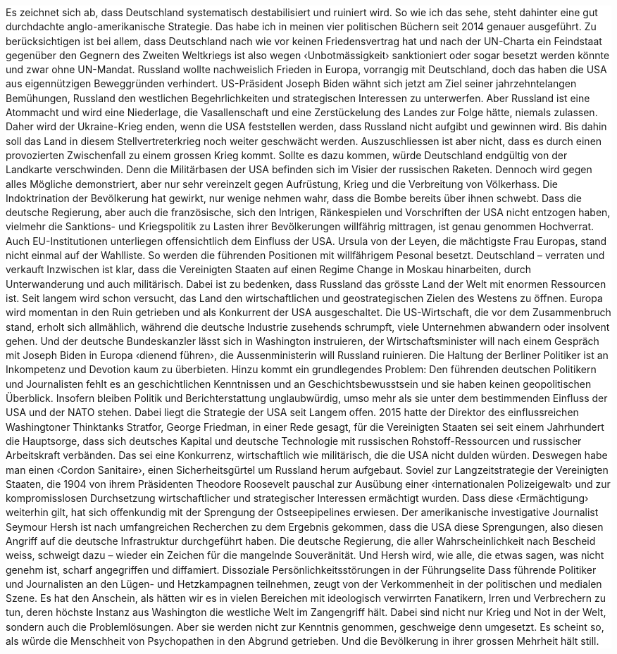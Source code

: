 Es zeichnet sich ab, dass Deutschland systematisch destabilisiert und ruiniert wird. So wie ich das sehe, steht dahinter eine gut durchdachte anglo-amerikanische Strategie. Das habe ich in meinen vier politischen Büchern seit 2014 genauer ausgeführt. Zu berücksichtigen ist bei allem, dass Deutschland nach wie vor keinen Friedensvertrag hat und nach der UN-Charta ein Feindstaat gegenüber den Gegnern des Zweiten Weltkriegs ist also wegen ‹Unbotmässigkeit› sanktioniert oder sogar besetzt werden könnte und zwar ohne UN-Mandat. Russland wollte nachweislich Frieden in Europa, vorrangig mit Deutschland, doch das haben die USA aus eigennützigen Beweggründen verhindert.
US-Präsident Joseph Biden wähnt sich jetzt am Ziel seiner jahrzehntelangen Bemühungen, Russland den westlichen Begehrlichkeiten und strategischen Interessen zu unterwerfen. Aber Russland ist eine Atommacht und wird eine Niederlage, die Vasallenschaft und eine Zerstückelung des Landes zur Folge hätte, niemals zulassen. Daher wird der Ukraine-Krieg enden, wenn die USA feststellen werden, dass Russland nicht aufgibt und gewinnen wird. Bis dahin soll das Land in diesem Stellvertreterkrieg noch weiter geschwächt werden. Auszuschliessen ist aber nicht, dass es durch einen provozierten Zwischenfall zu einem grossen Krieg kommt. Sollte es dazu kommen, würde Deutschland endgültig von der Landkarte verschwinden. Denn die Militärbasen der USA befinden sich im Visier der russischen Raketen. Dennoch wird gegen alles Mögliche demonstriert, aber nur sehr vereinzelt gegen Aufrüstung, Krieg und die Verbreitung von Völkerhass. Die Indoktrination der Bevölkerung hat gewirkt, nur wenige nehmen wahr, dass die Bombe bereits über ihnen schwebt. Dass die deutsche Regierung, aber auch die französische, sich den Intrigen, Ränkespielen und Vorschriften der USA nicht entzogen haben, vielmehr die Sanktions- und Kriegspolitik zu Lasten ihrer Bevölkerungen willfährig mittragen, ist genau genommen Hochverrat. Auch EU-Institutionen unterliegen offensichtlich dem Einfluss der USA. Ursula von der Leyen, die mächtigste Frau Europas, stand nicht einmal auf der Wahlliste. So werden die führenden Positionen mit willfährigem Pesonal besetzt.
Deutschland – verraten und verkauft Inzwischen ist klar, dass die Vereinigten Staaten auf einen Regime Change in Moskau hinarbeiten, durch Unterwanderung und auch militärisch. Dabei ist zu bedenken, dass Russland das grösste Land der Welt mit enormen Ressourcen ist. Seit langem wird schon versucht, das Land den wirtschaftlichen und geostrategischen Zielen des Westens zu öffnen. Europa wird momentan in den Ruin getrieben und als Konkurrent der USA ausgeschaltet. Die US-Wirtschaft, die vor dem Zusammenbruch stand, erholt sich allmählich, während die deutsche Industrie zusehends schrumpft, viele Unternehmen abwandern oder insolvent gehen.
Und der deutsche Bundeskanzler lässt sich in Washington instruieren, der Wirtschaftsminister will nach einem Gespräch mit Joseph Biden in Europa ‹dienend führen›, die Aussenministerin will Russland ruinieren. Die Haltung der Berliner Politiker ist an Inkompetenz und Devotion kaum zu überbieten. Hinzu kommt ein grundlegendes Problem: Den führenden deutschen Politikern und Journalisten fehlt es an geschichtlichen Kenntnissen und an Geschichtsbewusstsein und sie haben keinen geopolitischen Überblick. Insofern bleiben Politik und Berichterstattung unglaubwürdig, umso mehr als sie unter dem bestimmenden Einfluss der USA und der NATO stehen.
Dabei liegt die Strategie der USA seit Langem offen. 2015 hatte der Direktor des einflussreichen Washingtoner Thinktanks Stratfor, George Friedman, in einer Rede gesagt, für die Vereinigten Staaten sei seit einem Jahrhundert die Hauptsorge, dass sich deutsches Kapital und deutsche Technologie mit russischen Rohstoff-Ressourcen und russischer Arbeitskraft verbänden. Das sei eine Konkurrenz, wirtschaftlich wie militärisch, die die USA nicht dulden würden. Deswegen habe man einen ‹Cordon Sanitaire›, einen Sicherheitsgürtel um Russland herum aufgebaut. Soviel zur Langzeitstrategie der Vereinigten Staaten, die 1904 von ihrem Präsidenten Theodore Roosevelt pauschal zur Ausübung einer ‹internationalen Polizeigewalt› und zur kompromisslosen Durchsetzung wirtschaftlicher und strategischer Interessen ermächtigt wurden. Dass diese ‹Ermächtigung› weiterhin gilt, hat sich offenkundig mit der Sprengung der Ostseepipelines erwiesen. Der amerikanische investigative Journalist Seymour Hersh ist nach umfangreichen Recherchen zu dem Ergebnis gekommen, dass die USA diese Sprengungen, also diesen Angriff auf die deutsche Infrastruktur durchgeführt haben. Die deutsche Regierung, die aller Wahrscheinlichkeit nach Bescheid weiss, schweigt dazu – wieder ein Zeichen für die mangelnde Souveränität. Und Hersh wird, wie alle, die etwas sagen, was nicht genehm ist, scharf angegriffen und diffamiert.
Dissoziale Persönlichkeitsstörungen in der Führungselite Dass führende Politiker und Journalisten an den Lügen- und Hetzkampagnen teilnehmen, zeugt von der Verkommenheit in der politischen und medialen Szene. Es hat den Anschein, als hätten wir es in vielen Bereichen mit ideologisch verwirrten Fanatikern, Irren und Verbrechern zu tun, deren höchste Instanz aus Washington die westliche Welt im Zangengriff hält. Dabei sind nicht nur Krieg und Not in der Welt, sondern auch die Problemlösungen. Aber sie werden nicht zur Kenntnis genommen, geschweige denn umgesetzt.
Es scheint so, als würde die Menschheit von Psychopathen in den Abgrund getrieben. Und die Bevölkerung in ihrer grossen Mehrheit hält still.